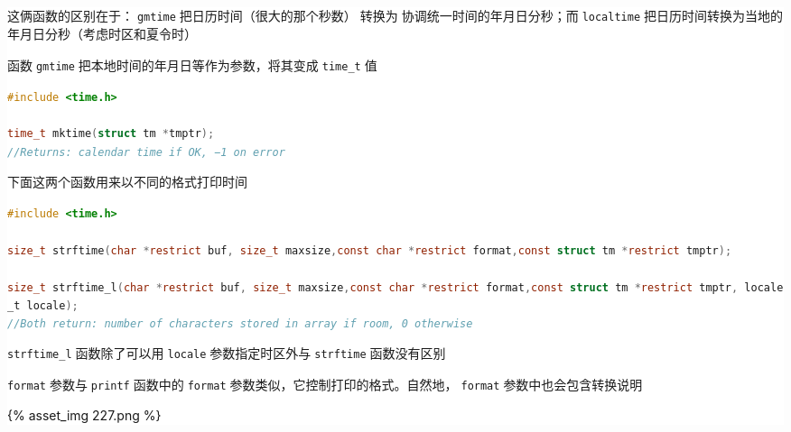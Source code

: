 这俩函数的区别在于： `gmtime` 把日历时间（很大的那个秒数） 转换为 协调统一时间的年月日分秒；而 `localtime` 把日历时间转换为当地的年月日分秒（考虑时区和夏令时）



函数 `gmtime`  把本地时间的年月日等作为参数，将其变成 `time_t` 值

```C
#include <time.h>

time_t mktime(struct tm *tmptr);
//Returns: calendar time if OK, −1 on error
```



下面这两个函数用来以不同的格式打印时间

```C
#include <time.h>

size_t strftime(char *restrict buf, size_t maxsize,const char *restrict format,const struct tm *restrict tmptr);

size_t strftime_l(char *restrict buf, size_t maxsize,const char *restrict format,const struct tm *restrict tmptr, locale_t locale);
//Both return: number of characters stored in array if room, 0 otherwise
```

`strftime_l` 函数除了可以用 `locale` 参数指定时区外与 `strftime` 函数没有区别

 `format` 参数与 `printf` 函数中的  `format` 参数类似，它控制打印的格式。自然地，  `format` 参数中也会包含转换说明

{% asset_img 227.png %}

